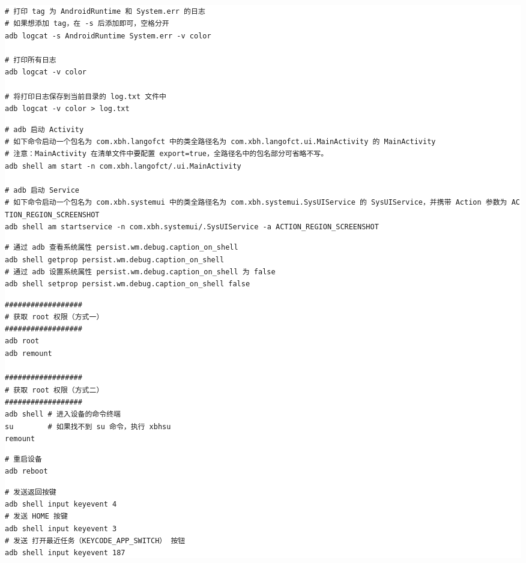 ```shell:no-line-numbers
# 打印 tag 为 AndroidRuntime 和 System.err 的日志
# 如果想添加 tag，在 -s 后添加即可，空格分开
adb logcat -s AndroidRuntime System.err -v color

# 打印所有日志
adb logcat -v color

# 将打印日志保存到当前目录的 log.txt 文件中
adb logcat -v color > log.txt
```

```shell:no-line-numbers
# adb 启动 Activity
# 如下命令启动一个包名为 com.xbh.langofct 中的类全路径名为 com.xbh.langofct.ui.MainActivity 的 MainActivity
# 注意：MainActivity 在清单文件中要配置 export=true，全路径名中的包名部分可省略不写。
adb shell am start -n com.xbh.langofct/.ui.MainActivity

# adb 启动 Service
# 如下命令启动一个包名为 com.xbh.systemui 中的类全路径名为 com.xbh.systemui.SysUIService 的 SysUIService，并携带 Action 参数为 ACTION_REGION_SCREENSHOT
adb shell am startservice -n com.xbh.systemui/.SysUIService -a ACTION_REGION_SCREENSHOT
```

```shell:no-line-numbers
# 通过 adb 查看系统属性 persist.wm.debug.caption_on_shell
adb shell getprop persist.wm.debug.caption_on_shell
# 通过 adb 设置系统属性 persist.wm.debug.caption_on_shell 为 false
adb shell setprop persist.wm.debug.caption_on_shell false
```

```shell:no-line-numbers
##################
# 获取 root 权限（方式一）
##################
adb root
adb remount

##################
# 获取 root 权限（方式二）
##################
adb shell # 进入设备的命令终端
su        # 如果找不到 su 命令，执行 xbhsu
remount
```

```shell:no-line-numbers
# 重启设备
adb reboot
```

```shell:no-line-numbers
# 发送返回按键
adb shell input keyevent 4
# 发送 HOME 按键
adb shell input keyevent 3
# 发送 打开最近任务（KEYCODE_APP_SWITCH） 按钮
adb shell input keyevent 187
```

